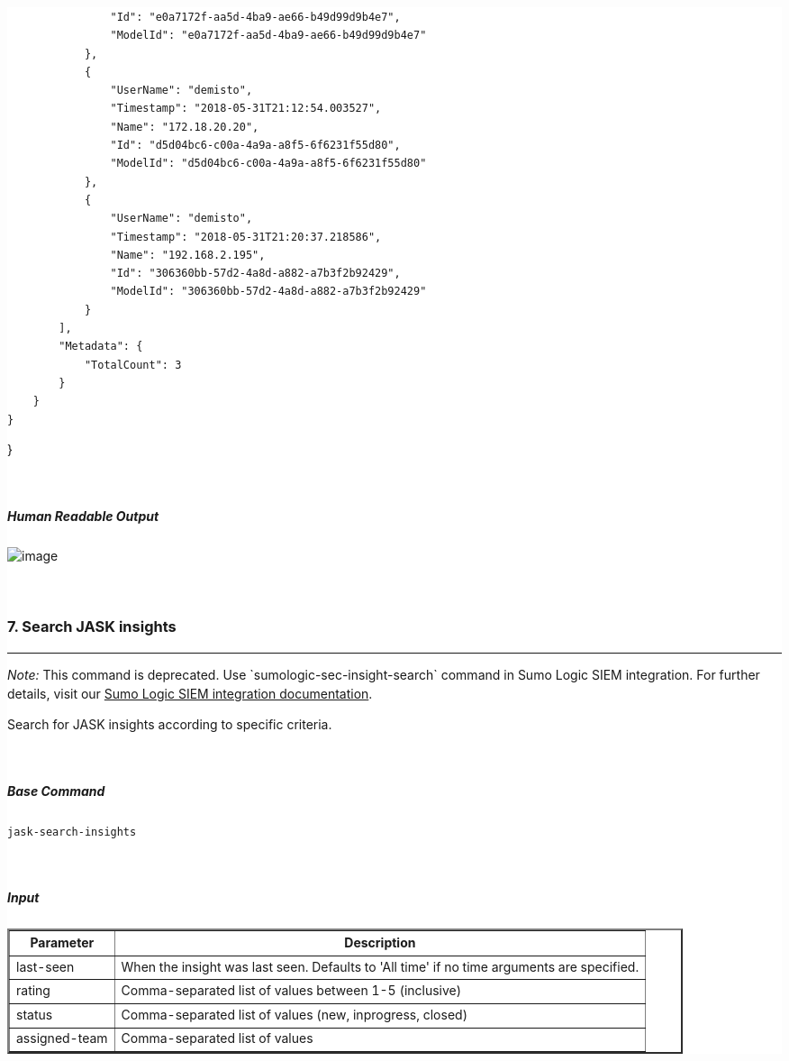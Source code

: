                     "Id": "e0a7172f-aa5d-4ba9-ae66-b49d99d9b4e7", 
                    "ModelId": "e0a7172f-aa5d-4ba9-ae66-b49d99d9b4e7"
                }, 
                {
                    "UserName": "demisto", 
                    "Timestamp": "2018-05-31T21:12:54.003527", 
                    "Name": "172.18.20.20", 
                    "Id": "d5d04bc6-c00a-4a9a-a8f5-6f6231f55d80", 
                    "ModelId": "d5d04bc6-c00a-4a9a-a8f5-6f6231f55d80"
                }, 
                {
                    "UserName": "demisto", 
                    "Timestamp": "2018-05-31T21:20:37.218586", 
                    "Name": "192.168.2.195", 
                    "Id": "306360bb-57d2-4a8d-a882-a7b3f2b92429", 
                    "ModelId": "306360bb-57d2-4a8d-a882-a7b3f2b92429"
                }
            ], 
            "Metadata": {
                "TotalCount": 3
            }
        }
    }
}</pre>
<p> </p>
<h5>Human Readable Output</h5>
<p><img src="../../doc_files/43685014-eb84c642-98b3-11e8-8f7d-e16e3c68514a.png"" alt="image" width="752" height="219"></p>
<p> </p>
<h3 id="h_2458651614281533534504337">7. Search JASK insights</h3>
<hr>
<p><i>Note:</i> This command is deprecated. Use `sumologic-sec-insight-search` command in Sumo Logic SIEM integration. For further details, visit our <a href="https://xsoar.pan.dev/docs/reference/integrations/sumo-logic-sec#migrating-from-jask-content-pack">Sumo Logic SIEM integration documentation</a>.</p>
<p>Search for JASK insights according to specific criteria.</p>
<p> </p>
<h5>Base Command</h5>
<p><code>jask-search-insights</code></p>
<p> </p>
<h5>Input</h5>
<table style="width: 750px;" border="2" cellpadding="6">
<thead>
<tr>
<th><strong>Parameter</strong></th>
<th><strong>Description</strong></th>
</tr>
</thead>
<tbody>
<tr>
<td>last-seen</td>
<td>When the insight was last seen. Defaults to 'All time' if no time arguments are specified.</td>
</tr>
<tr>
<td>rating</td>
<td>Comma-separated list of values between 1-5 (inclusive)</td>
</tr>
<tr>
<td>status</td>
<td>Comma-separated list of values (new, inprogress, closed)</td>
</tr>
<tr>
<td>assigned-team</td>
<td>Comma-separated list of values</td>